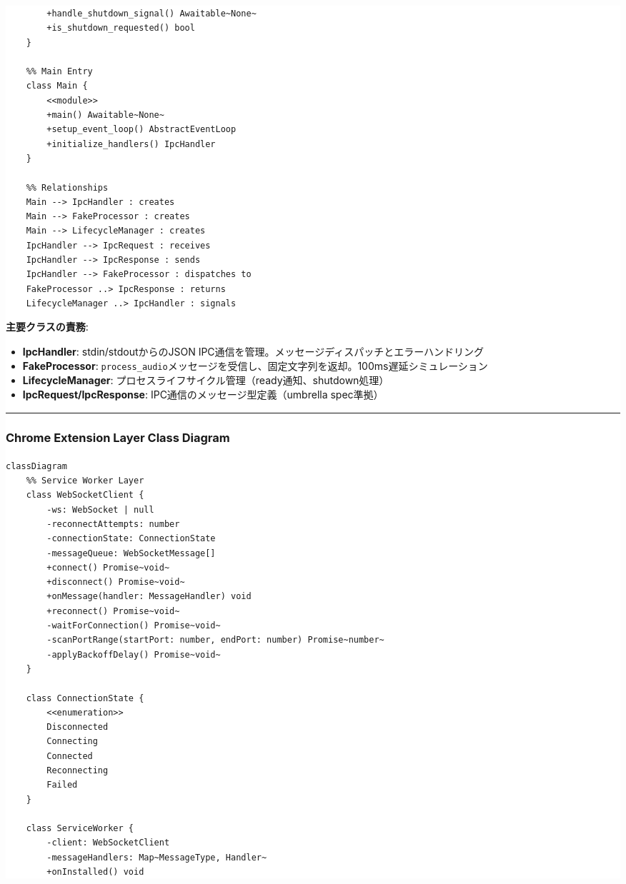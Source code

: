 ```mermaid
        +handle_shutdown_signal() Awaitable~None~
        +is_shutdown_requested() bool
    }

    %% Main Entry
    class Main {
        <<module>>
        +main() Awaitable~None~
        +setup_event_loop() AbstractEventLoop
        +initialize_handlers() IpcHandler
    }

    %% Relationships
    Main --> IpcHandler : creates
    Main --> FakeProcessor : creates
    Main --> LifecycleManager : creates
    IpcHandler --> IpcRequest : receives
    IpcHandler --> IpcResponse : sends
    IpcHandler --> FakeProcessor : dispatches to
    FakeProcessor ..> IpcResponse : returns
    LifecycleManager ..> IpcHandler : signals
```

**主要クラスの責務**:

- **IpcHandler**: stdin/stdoutからのJSON IPC通信を管理。メッセージディスパッチとエラーハンドリング
- **FakeProcessor**: `process_audio`メッセージを受信し、固定文字列を返却。100ms遅延シミュレーション
- **LifecycleManager**: プロセスライフサイクル管理（ready通知、shutdown処理）
- **IpcRequest/IpcResponse**: IPC通信のメッセージ型定義（umbrella spec準拠）

---

### Chrome Extension Layer Class Diagram

```mermaid
classDiagram
    %% Service Worker Layer
    class WebSocketClient {
        -ws: WebSocket | null
        -reconnectAttempts: number
        -connectionState: ConnectionState
        -messageQueue: WebSocketMessage[]
        +connect() Promise~void~
        +disconnect() Promise~void~
        +onMessage(handler: MessageHandler) void
        +reconnect() Promise~void~
        -waitForConnection() Promise~void~
        -scanPortRange(startPort: number, endPort: number) Promise~number~
        -applyBackoffDelay() Promise~void~
    }

    class ConnectionState {
        <<enumeration>>
        Disconnected
        Connecting
        Connected
        Reconnecting
        Failed
    }

    class ServiceWorker {
        -client: WebSocketClient
        -messageHandlers: Map~MessageType, Handler~
        +onInstalled() void
```